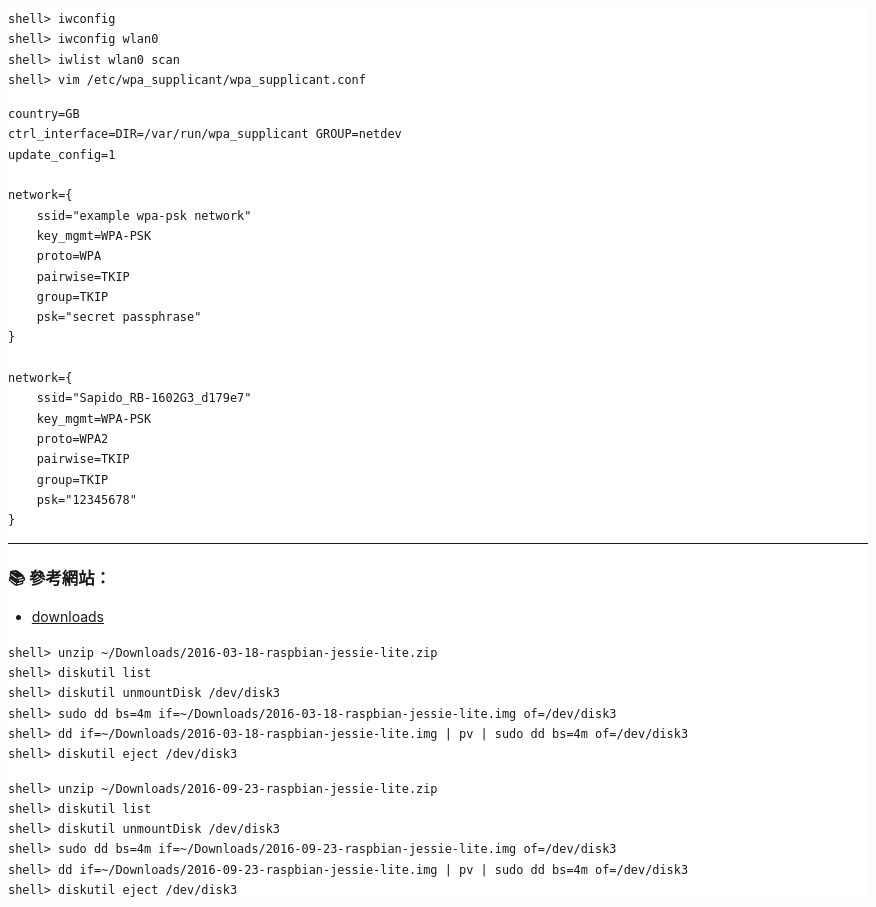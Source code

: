 ```console
shell> iwconfig
shell> iwconfig wlan0
shell> iwlist wlan0 scan
shell> vim /etc/wpa_supplicant/wpa_supplicant.conf
```

```
country=GB
ctrl_interface=DIR=/var/run/wpa_supplicant GROUP=netdev
update_config=1

network={
	ssid="example wpa-psk network"
	key_mgmt=WPA-PSK
	proto=WPA
	pairwise=TKIP
	group=TKIP
	psk="secret passphrase"
}

network={
	ssid="Sapido_RB-1602G3_d179e7"
	key_mgmt=WPA-PSK
	proto=WPA2
	pairwise=TKIP
	group=TKIP
	psk="12345678"
}

```

---

### :books: 參考網站：
- [downloads](http://www.raspberrypi.org/downloads/)


```console
shell> unzip ~/Downloads/2016-03-18-raspbian-jessie-lite.zip
shell> diskutil list
shell> diskutil unmountDisk /dev/disk3
shell> sudo dd bs=4m if=~/Downloads/2016-03-18-raspbian-jessie-lite.img of=/dev/disk3
shell> dd if=~/Downloads/2016-03-18-raspbian-jessie-lite.img | pv | sudo dd bs=4m of=/dev/disk3
shell> diskutil eject /dev/disk3
```

```console
shell> unzip ~/Downloads/2016-09-23-raspbian-jessie-lite.zip
shell> diskutil list
shell> diskutil unmountDisk /dev/disk3
shell> sudo dd bs=4m if=~/Downloads/2016-09-23-raspbian-jessie-lite.img of=/dev/disk3
shell> dd if=~/Downloads/2016-09-23-raspbian-jessie-lite.img | pv | sudo dd bs=4m of=/dev/disk3
shell> diskutil eject /dev/disk3
```
